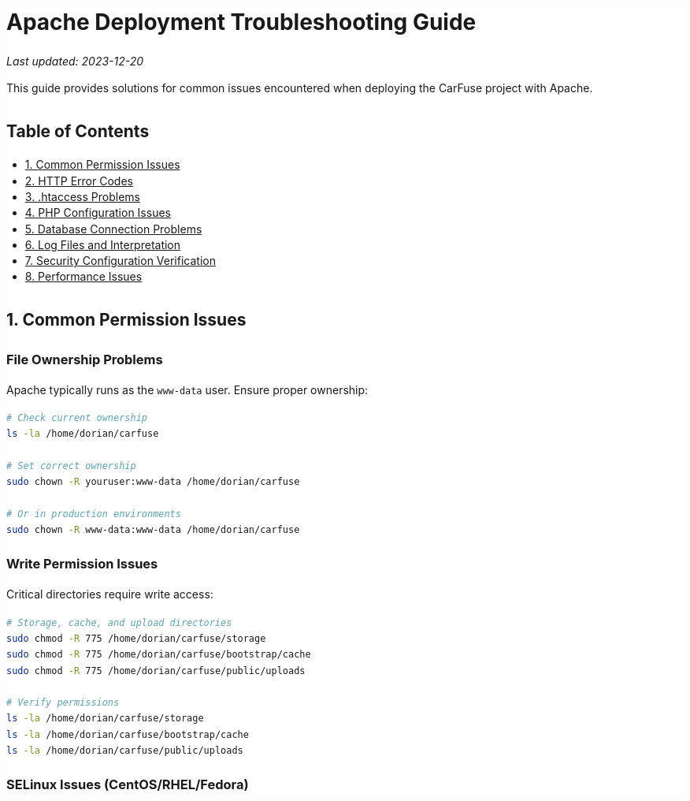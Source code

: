 # Apache Deployment Troubleshooting Guide

*Last updated: 2023-12-20*

This guide provides solutions for common issues encountered when deploying the CarFuse project with Apache.

## Table of Contents
- [1. Common Permission Issues](#1-common-permission-issues)
- [2. HTTP Error Codes](#2-http-error-codes)
- [3. .htaccess Problems](#3-htaccess-problems)
- [4. PHP Configuration Issues](#4-php-configuration-issues)
- [5. Database Connection Problems](#5-database-connection-problems)
- [6. Log Files and Interpretation](#6-log-files-and-interpretation)
- [7. Security Configuration Verification](#7-security-configuration-verification)
- [8. Performance Issues](#8-performance-issues)

## 1. Common Permission Issues

### File Ownership Problems

Apache typically runs as the `www-data` user. Ensure proper ownership:

```bash
# Check current ownership
ls -la /home/dorian/carfuse

# Set correct ownership
sudo chown -R youruser:www-data /home/dorian/carfuse

# Or in production environments
sudo chown -R www-data:www-data /home/dorian/carfuse
```

### Write Permission Issues

Critical directories require write access:

```bash
# Storage, cache, and upload directories
sudo chmod -R 775 /home/dorian/carfuse/storage
sudo chmod -R 775 /home/dorian/carfuse/bootstrap/cache
sudo chmod -R 775 /home/dorian/carfuse/public/uploads

# Verify permissions
ls -la /home/dorian/carfuse/storage
ls -la /home/dorian/carfuse/bootstrap/cache
ls -la /home/dorian/carfuse/public/uploads
```

### SELinux Issues (CentOS/RHEL/Fedora)
